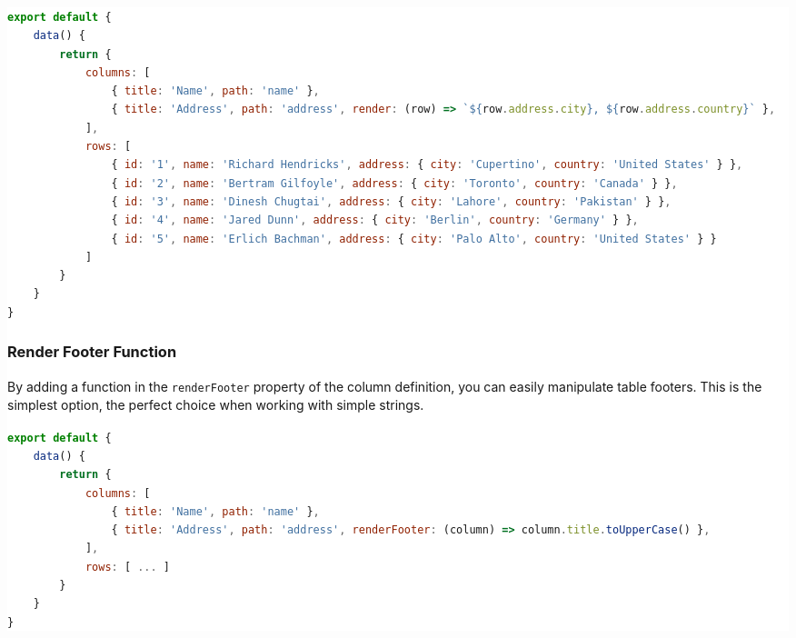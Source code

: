</div>
</i-tab>
<i-tab type="js">

~~~js
export default {
    data() {
        return {
            columns: [
                { title: 'Name', path: 'name' },
                { title: 'Address', path: 'address', render: (row) => `${row.address.city}, ${row.address.country}` },
            ],
            rows: [
                { id: '1', name: 'Richard Hendricks', address: { city: 'Cupertino', country: 'United States' } },
                { id: '2', name: 'Bertram Gilfoyle', address: { city: 'Toronto', country: 'Canada' } },
                { id: '3', name: 'Dinesh Chugtai', address: { city: 'Lahore', country: 'Pakistan' } },
                { id: '4', name: 'Jared Dunn', address: { city: 'Berlin', country: 'Germany' } },
                { id: '5', name: 'Erlich Bachman', address: { city: 'Palo Alto', country: 'United States' } }
            ]
        }
    }
}
~~~

</i-tab>
</i-code>


### Render Footer Function
By adding a function in the `renderFooter` property of the column definition, you can easily manipulate table footers. This is the simplest option, the perfect choice when working with simple strings.

~~~js
export default {
    data() {
        return {
            columns: [
                { title: 'Name', path: 'name' },
                { title: 'Address', path: 'address', renderFooter: (column) => column.title.toUpperCase() },
            ],
            rows: [ ... ]
        }
    }
}
~~~

<i-code title="Data Table Render Header Function">
<i-tab type="preview">
    <i-datatable :columns="renderFooterColumns" :rows="rows" />
</i-tab>
<i-tab type="html">

